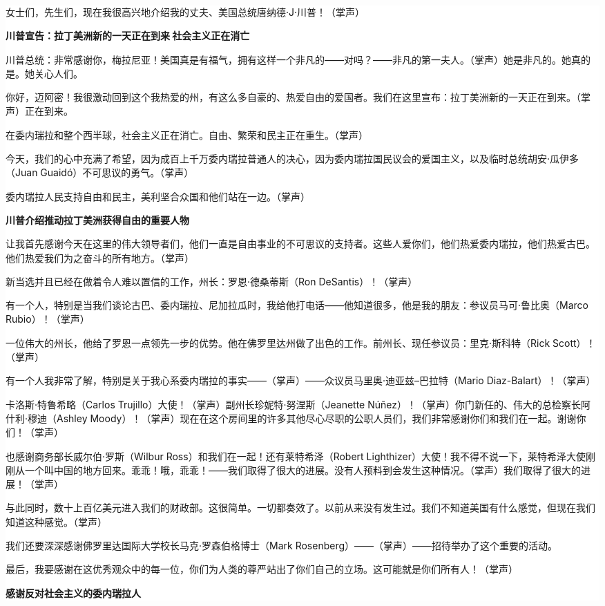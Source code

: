   女士们，先生们，现在我很高兴地介绍我的丈夫、美国总统唐纳德·J·川普！（掌声）
 </p>
 <p>
  <strong>
   川普宣告：拉丁美洲新的一天正在到来 社会主义正在消亡
  </strong>
 </p>
 <p>
  川普总统：非常感谢你，梅拉尼亚！美国真是有福气，拥有这样一个非凡的——对吗？——非凡的第一夫人。（掌声）她是非凡的。她真的是。她关心人们。
 </p>
 <p>
  你好，迈阿密！我很激动回到这个我热爱的州，有这么多自豪的、热爱自由的爱国者。我们在这里宣布：拉丁美洲新的一天正在到来。（掌声）正在到来。
 </p>
 <p>
  在委内瑞拉和整个西半球，社会主义正在消亡。自由、繁荣和民主正在重生。（掌声）
 </p>
 <p>
  今天，我们的心中充满了希望，因为成百上千万委内瑞拉普通人的决心，因为委内瑞拉国民议会的爱国主义，以及临时总统胡安·瓜伊多（Juan Guaidó）不可思议的勇气。（掌声）
 </p>
 <p>
  委内瑞拉人民支持自由和民主，美利坚合众国和他们站在一边。（掌声）
 </p>
 <p>
  <strong>
   川普介绍推动拉丁美洲获得自由的重要人物
  </strong>
 </p>
 <p>
  让我首先感谢今天在这里的伟大领导者们，他们一直是自由事业的不可思议的支持者。这些人爱你们，他们热爱委内瑞拉，他们热爱古巴。他们热爱我们为之奋斗的所有地方。（掌声）
 </p>
 <p>
  新当选并且已经在做着令人难以置信的工作，州长：罗恩·德桑蒂斯（Ron DeSantis）！（掌声）
 </p>
 <p>
  有一个人，特别是当我们谈论古巴、委内瑞拉、尼加拉瓜时，我给他打电话——他知道很多，他是我的朋友：参议员马可·鲁比奥（Marco Rubio）！（掌声）
 </p>
 <p>
  一位伟大的州长，他给了罗恩一点领先一步的优势。他在佛罗里达州做了出色的工作。前州长、现任参议员：里克·斯科特（Rick Scott）！（掌声）
 </p>
 <p>
  有一个人我非常了解，特别是关于我心系委内瑞拉的事实——（掌声）——众议员马里奥·迪亚兹–巴拉特（Mario Diaz-Balart）！（掌声）
 </p>
 <p>
  卡洛斯·特鲁希略（Carlos Trujillo）大使！（掌声）副州长珍妮特·努涅斯（Jeanette Núñez）！（掌声）你门新任的、伟大的总检察长阿什利·穆迪（Ashley Moody）！（掌声）现在在这个房间里的许多其他尽心尽职的公职人员们，我们非常感谢你们和我们在一起。谢谢你们！（掌声）
 </p>
 <p>
  也感谢商务部长威尔伯·罗斯（Wilbur Ross）和我们在一起！还有莱特希泽（Robert Lighthizer）大使！我不得不说一下，莱特希泽大使刚刚从一个叫中国的地方回来。乖乖！哦，乖乖！——我们取得了很大的进展。没有人预料到会发生这种情况。（掌声）我们取得了很大的进展！（掌声）
 </p>
 <p>
  与此同时，数十上百亿美元进入我们的财政部。这很简单。一切都奏效了。以前从来没有发生过。我们不知道美国有什么感觉，但现在我们知道这种感觉。（掌声）
 </p>
 <p>
  我们还要深深感谢佛罗里达国际大学校长马克·罗森伯格博士（Mark Rosenberg）——（掌声）——招待举办了这个重要的活动。
 </p>
 <p>
  最后，我要感谢在这优秀观众中的每一位，你们为人类的尊严站出了你们自己的立场。这可能就是你们所有人！（掌声）
 </p>
 <p>
  <strong>
   感谢反对社会主义的委内瑞拉人
  </strong>
 </p>